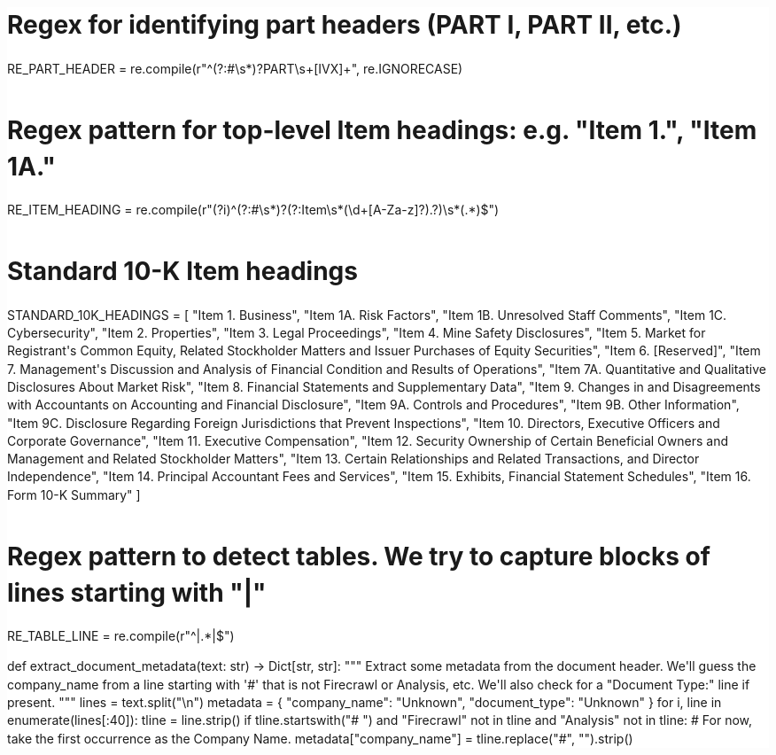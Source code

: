 # Regex for identifying part headers (PART I, PART II, etc.)
RE_PART_HEADER = re.compile(r"^(?:#\s*)?PART\s+[IVX]+", re.IGNORECASE)

# Regex pattern for top-level Item headings: e.g. "Item 1.", "Item 1A."
RE_ITEM_HEADING = re.compile(r"(?i)^(?:#\s*)?(?:Item\s*(\d+[A-Za-z]?)\.?)\s*(.*)$")

# Standard 10-K Item headings
STANDARD_10K_HEADINGS = [
    "Item 1. Business",
    "Item 1A. Risk Factors",
    "Item 1B. Unresolved Staff Comments",
    "Item 1C. Cybersecurity",
    "Item 2. Properties",
    "Item 3. Legal Proceedings",
    "Item 4. Mine Safety Disclosures",
    "Item 5. Market for Registrant's Common Equity, Related Stockholder Matters and Issuer Purchases of Equity Securities",
    "Item 6. [Reserved]",
    "Item 7. Management's Discussion and Analysis of Financial Condition and Results of Operations",
    "Item 7A. Quantitative and Qualitative Disclosures About Market Risk",
    "Item 8. Financial Statements and Supplementary Data",
    "Item 9. Changes in and Disagreements with Accountants on Accounting and Financial Disclosure",
    "Item 9A. Controls and Procedures",
    "Item 9B. Other Information",
    "Item 9C. Disclosure Regarding Foreign Jurisdictions that Prevent Inspections",
    "Item 10. Directors, Executive Officers and Corporate Governance",
    "Item 11. Executive Compensation",
    "Item 12. Security Ownership of Certain Beneficial Owners and Management and Related Stockholder Matters",
    "Item 13. Certain Relationships and Related Transactions, and Director Independence",
    "Item 14. Principal Accountant Fees and Services",
    "Item 15. Exhibits, Financial Statement Schedules",
    "Item 16. Form 10-K Summary"
]

# Regex pattern to detect tables. We try to capture blocks of lines starting with "|"
RE_TABLE_LINE = re.compile(r"^\|.*\|$")

def extract_document_metadata(text: str) -> Dict[str, str]:
    """
    Extract some metadata from the document header.
    We'll guess the company_name from a line starting with '#' that is not Firecrawl or Analysis, etc.
    We'll also check for a "Document Type:" line if present.
    """
    lines = text.split("\n")
    metadata = {
        "company_name": "Unknown",
        "document_type": "Unknown"
    }
    for i, line in enumerate(lines[:40]):
        tline = line.strip()
        if tline.startswith("# ") and "Firecrawl" not in tline and "Analysis" not in tline:
            # For now, take the first occurrence as the Company Name.
            metadata["company_name"] = tline.replace("#", "").strip()